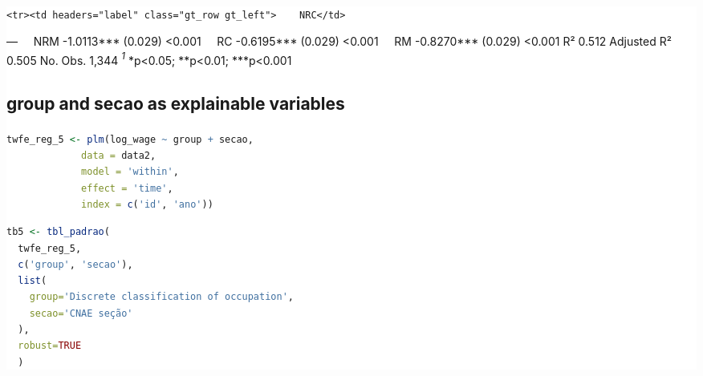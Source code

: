    <tr><td headers="label" class="gt_row gt_left">    NRC</td>
<td headers="estimate" class="gt_row gt_center">—</td>
<td headers="p.value" class="gt_row gt_center"></td></tr>
    <tr><td headers="label" class="gt_row gt_left">    NRM</td>
<td headers="estimate" class="gt_row gt_center">-1.0113*** 
(0.029)</td>
<td headers="p.value" class="gt_row gt_center"><0.001</td></tr>
    <tr><td headers="label" class="gt_row gt_left">    RC</td>
<td headers="estimate" class="gt_row gt_center">-0.6195*** 
(0.029)</td>
<td headers="p.value" class="gt_row gt_center"><0.001</td></tr>
    <tr><td headers="label" class="gt_row gt_left">    RM</td>
<td headers="estimate" class="gt_row gt_center">-0.8270*** 
(0.029)</td>
<td headers="p.value" class="gt_row gt_center"><0.001</td></tr>
    <tr><td headers="label" class="gt_row gt_left" style="border-top-width: 2px; border-top-style: solid; border-top-color: #D3D3D3;">R²</td>
<td headers="estimate" class="gt_row gt_center" style="border-top-width: 2px; border-top-style: solid; border-top-color: #D3D3D3;">0.512</td>
<td headers="p.value" class="gt_row gt_center" style="border-top-width: 2px; border-top-style: solid; border-top-color: #D3D3D3;"></td></tr>
    <tr><td headers="label" class="gt_row gt_left">Adjusted R²</td>
<td headers="estimate" class="gt_row gt_center">0.505</td>
<td headers="p.value" class="gt_row gt_center"></td></tr>
    <tr><td headers="label" class="gt_row gt_left">No. Obs.</td>
<td headers="estimate" class="gt_row gt_center">1,344</td>
<td headers="p.value" class="gt_row gt_center"></td></tr>
  </tbody>
  &#10;  <tfoot class="gt_footnotes">
    <tr>
      <td class="gt_footnote" colspan="3"><span class="gt_footnote_marks" style="white-space:nowrap;font-style:italic;font-weight:normal;"><sup>1</sup></span> *p&lt;0.05; **p&lt;0.01; ***p&lt;0.001</td>
    </tr>
  </tfoot>
</table>
</div>

## group and secao as explainable variables

``` r
twfe_reg_5 <- plm(log_wage ~ group + secao,
             data = data2,
             model = 'within',
             effect = 'time',
             index = c('id', 'ano'))
```

``` r
tb5 <- tbl_padrao(
  twfe_reg_5,
  c('group', 'secao'),
  list(
    group='Discrete classification of occupation',
    secao='CNAE seção'
  ),
  robust=TRUE
  )
```
